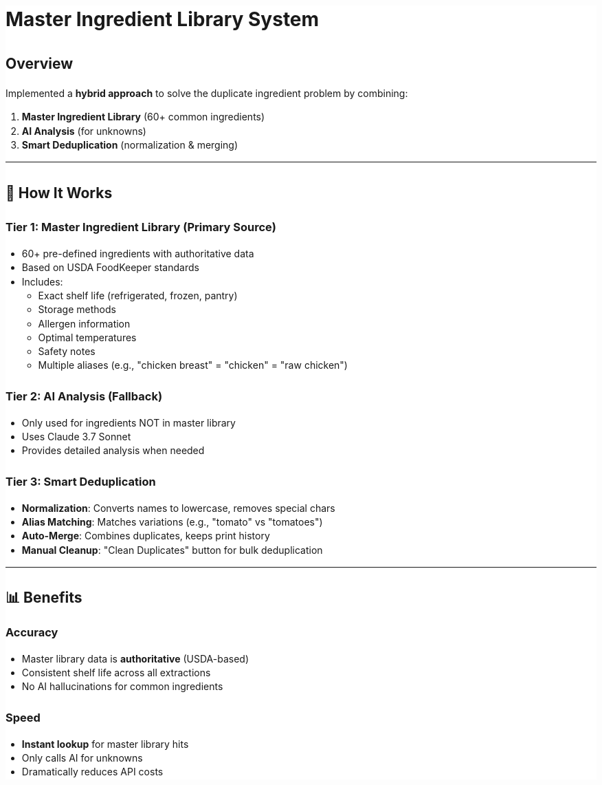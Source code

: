 # Master Ingredient Library System

## Overview

Implemented a **hybrid approach** to solve the duplicate ingredient problem by combining:
1. **Master Ingredient Library** (60+ common ingredients)
2. **AI Analysis** (for unknowns)
3. **Smart Deduplication** (normalization & merging)

---

## 🎯 How It Works

### **Tier 1: Master Ingredient Library** (Primary Source)
- 60+ pre-defined ingredients with authoritative data
- Based on USDA FoodKeeper standards
- Includes:
  - Exact shelf life (refrigerated, frozen, pantry)
  - Storage methods
  - Allergen information
  - Optimal temperatures
  - Safety notes
  - Multiple aliases (e.g., "chicken breast" = "chicken" = "raw chicken")

### **Tier 2: AI Analysis** (Fallback)
- Only used for ingredients NOT in master library
- Uses Claude 3.7 Sonnet
- Provides detailed analysis when needed

### **Tier 3: Smart Deduplication**
- **Normalization**: Converts names to lowercase, removes special chars
- **Alias Matching**: Matches variations (e.g., "tomato" vs "tomatoes")
- **Auto-Merge**: Combines duplicates, keeps print history
- **Manual Cleanup**: "Clean Duplicates" button for bulk deduplication

---

## 📊 Benefits

### **Accuracy**
- Master library data is **authoritative** (USDA-based)
- Consistent shelf life across all extractions
- No AI hallucinations for common ingredients

### **Speed**
- **Instant lookup** for master library hits
- Only calls AI for unknowns
- Dramatically reduces API costs
